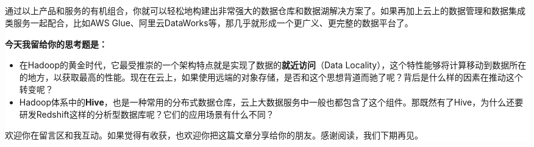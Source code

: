 
通过以上产品和服务的有机组合，你就可以轻松地构建出非常强大的数据仓库和数据湖解决方案了。如果再加上云上的数据管理和数据集成类服务一起配合，比如AWS Glue、阿里云DataWorks等，那几乎就形成一个更广义、更完整的数据平台了。

**今天我留给你的思考题是：**

* 在Hadoop的黄金时代，它最受推崇的一个架构特点就是实现了数据的**就近访问**（Data Locality），这个特性能够将计算移动到数据所在的地方，以获取最高的性能。现在在云上，如果使用远端的对象存储，是否和这个思想背道而驰了呢？背后是什么样的因素在推动这个转变呢？
* Hadoop体系中的**Hive**，也是一种常用的分布式数据仓库，云上大数据服务中一般也都包含了这个组件。那既然有了Hive，为什么还要研发Redshift这样的分析型数据库呢？它们的应用场景有什么不同？

欢迎你在留言区和我互动。如果觉得有收获，也欢迎你把这篇文章分享给你的朋友。感谢阅读，我们下期再见。
